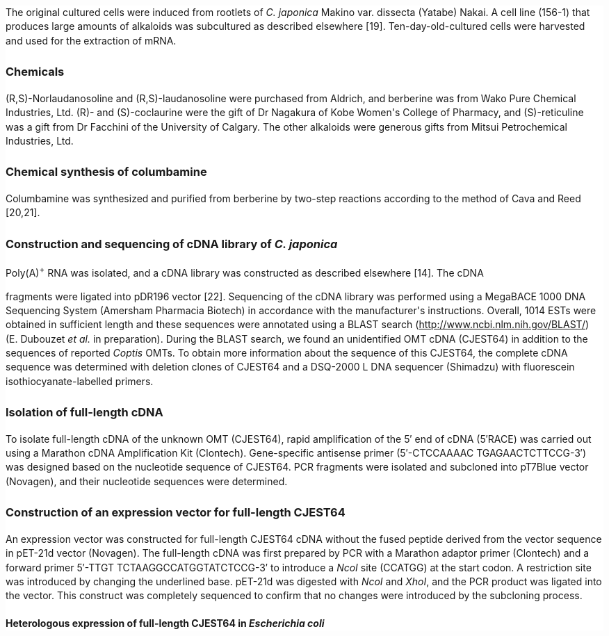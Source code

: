 The original cultured cells were induced from rootlets of *C. japonica* Makino var. dissecta (Yatabe) Nakai. A cell line (156-1) that produces large amounts of alkaloids was subcultured as described elsewhere [19]. Ten-day-old-cultured cells were harvested and used for the extraction of mRNA.

### Chemicals

(R,S)-Norlaudanosoline and (R,S)-laudanosoline were purchased from Aldrich, and berberine was from Wako Pure Chemical Industries, Ltd. (R)- and (S)-coclaurine were the gift of Dr Nagakura of Kobe Women's College of Pharmacy, and (S)-reticuline was a gift from Dr Facchini of the University of Calgary. The other alkaloids were generous gifts from Mitsui Petrochemical Industries, Ltd.

### Chemical synthesis of columbamine

Columbamine was synthesized and purified from berberine by two-step reactions according to the method of Cava and Reed [20,21].

### Construction and sequencing of cDNA library of *C. japonica*

Poly(A)<sup>+</sup> RNA was isolated, and a cDNA library was constructed as described elsewhere [14]. The cDNA

fragments were ligated into pDR196 vector [22]. Sequencing of the cDNA library was performed using a MegaBACE 1000 DNA Sequencing System (Amersham Pharmacia Biotech) in accordance with the manufacturer's instructions. Overall, 1014 ESTs were obtained in sufficient length and these sequences were annotated using a BLAST search (http://www.ncbi.nlm.nih.gov/BLAST/) (E. Dubouzet *et al.* in preparation). During the BLAST search, we found an unidentified OMT cDNA (CJEST64) in addition to the sequences of reported *Coptis* OMTs. To obtain more information about the sequence of this CJEST64, the complete cDNA sequence was determined with deletion clones of CJEST64 and a DSQ-2000 L DNA sequencer (Shimadzu) with fluorescein isothiocyanate-labelled primers.

### Isolation of full-length cDNA

To isolate full-length cDNA of the unknown OMT (CJEST64), rapid amplification of the 5′ end of cDNA (5′RACE) was carried out using a Marathon cDNA Amplification Kit (Clontech). Gene-specific antisense primer (5′-CTCCAAAAC TGAGAACTCTTCCG-3′) was designed based on the nucleotide sequence of CJEST64. PCR fragments were isolated and subcloned into pT7Blue vector (Novagen), and their nucleotide sequences were determined.

### Construction of an expression vector for full-length CJEST64

An expression vector was constructed for full-length CJEST64 cDNA without the fused peptide derived from the vector sequence in pET-21d vector (Novagen). The full-length cDNA was first prepared by PCR with a Marathon adaptor primer (Clontech) and a forward primer 5′-TTGT TCTAAGGCCATGGTATCTCCG-3′ to introduce a *NcoI* site (CCATGG) at the start codon. A restriction site was introduced by changing the underlined base. pET-21d was digested with *NcoI* and *XhoI*, and the PCR product was ligated into the vector. This construct was completely sequenced to confirm that no changes were introduced by the subcloning process.

#### Heterologous expression of full-length CJEST64 in *Escherichia coli*
